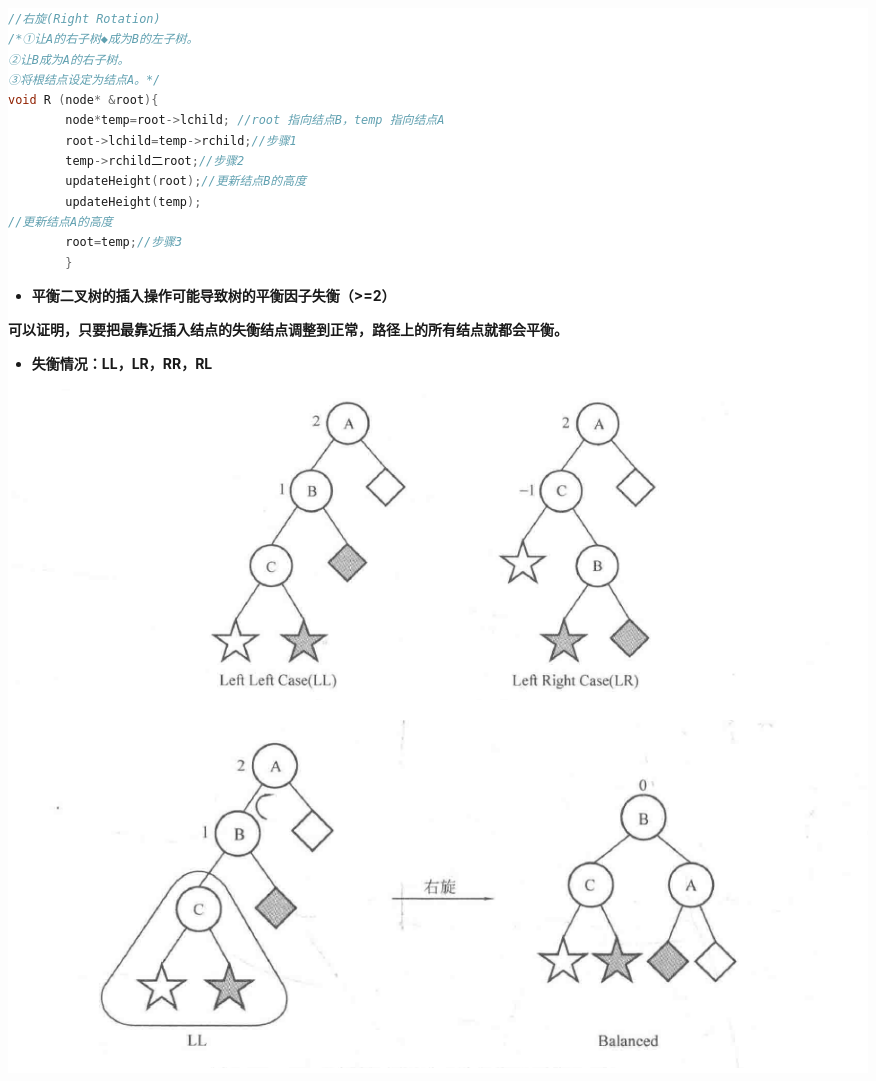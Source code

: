 ```c
//右旋(Right Rotation)
/*①让A的右子树◆成为B的左子树。
②让B成为A的右子树。
③将根结点设定为结点A。*/
void R (node* &root){
        node*temp=root->lchild; //root 指向结点B，temp 指向结点A
        root->lchild=temp->rchild;//步骤1
        temp->rchild二root;//步骤2
        updateHeight(root);//更新结点B的高度
        updateHeight(temp);
//更新结点A的高度
        root=temp;//步骤3
        }
```

- **平衡二叉树的插入操作可能导致树的平衡因子失衡（>=2）**

**可以证明，只要把最靠近插入结点的失衡结点调整到正常，路径上的所有结点就都会平衡。**

- **失衡情况：LL，LR，RR，RL**

![image-20200703204207856](/../images/%E7%AE%97%E6%B3%95%E7%AC%94%E8%AE%B0/image-20200703204207856.png)

![image-20200703204222130](/../images/%E7%AE%97%E6%B3%95%E7%AC%94%E8%AE%B0/image-20200703204222130.png)

